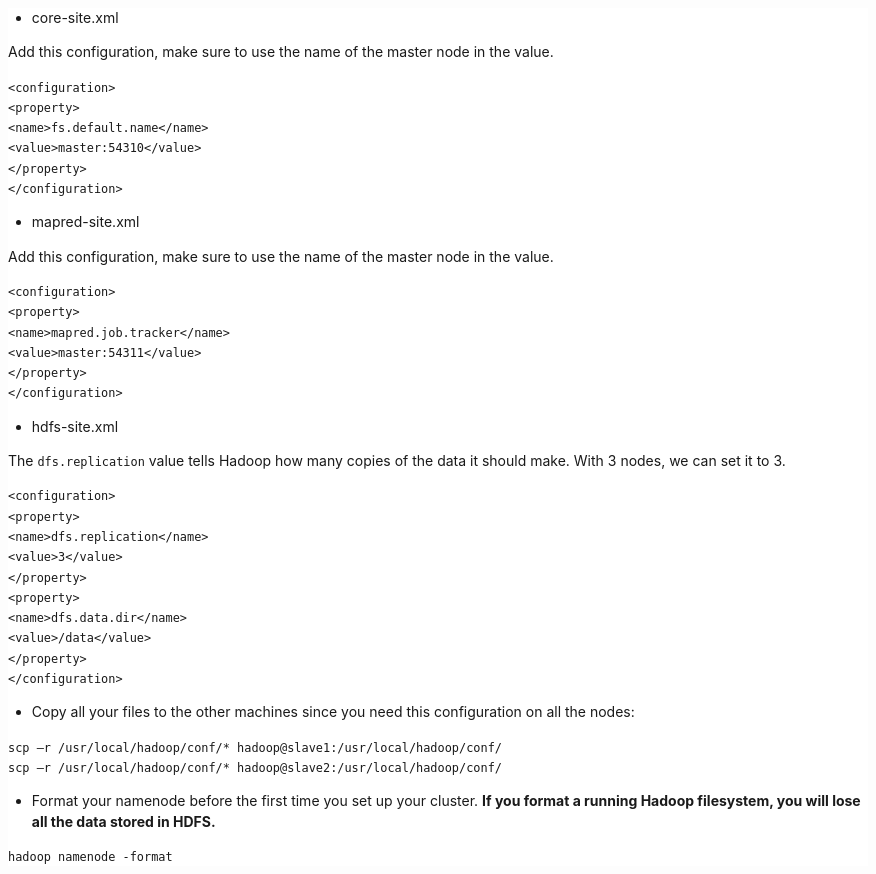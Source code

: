  * core-site.xml

Add this configuration, make sure to use the name of the master node
in the value.

```
<configuration>
<property>
<name>fs.default.name</name>
<value>master:54310</value>
</property>
</configuration>
```

 * mapred-site.xml

Add this configuration, make sure to use the name of the master node
in the value.

```
<configuration>
<property>
<name>mapred.job.tracker</name>
<value>master:54311</value>
</property>
</configuration>
```

 * hdfs-site.xml

The `dfs.replication` value tells Hadoop how many copies of the data
it should make. With 3 nodes, we can set it to 3.

```
<configuration>
<property>
<name>dfs.replication</name>
<value>3</value>
</property>
<property>
<name>dfs.data.dir</name>
<value>/data</value>
</property>
</configuration>
```

 * Copy all your files to the other machines since you need this configuration on all the nodes:

```
scp –r /usr/local/hadoop/conf/* hadoop@slave1:/usr/local/hadoop/conf/
scp –r /usr/local/hadoop/conf/* hadoop@slave2:/usr/local/hadoop/conf/
```

 * Format your namenode before the first time you set up your cluster. __If you format a running Hadoop 
filesystem, you will lose all the data stored in HDFS.__

```
hadoop namenode -format
```
